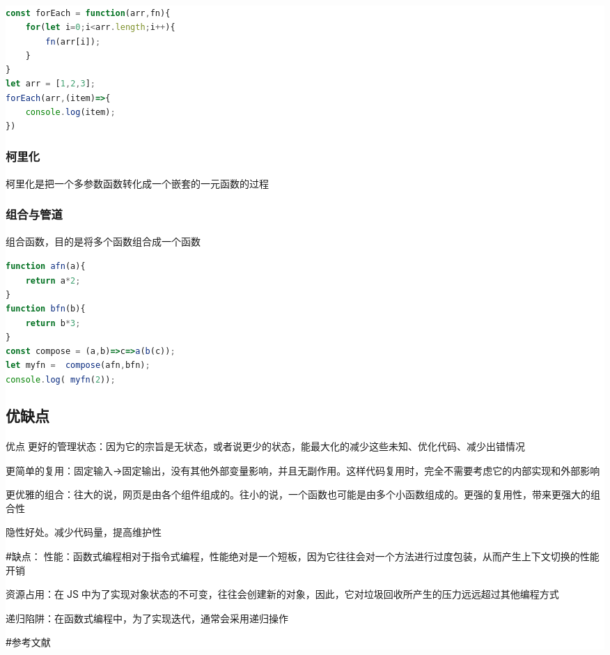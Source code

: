 ```js
const forEach = function(arr,fn){
    for(let i=0;i<arr.length;i++){
        fn(arr[i]);
    }
}
let arr = [1,2,3];
forEach(arr,(item)=>{
    console.log(item);
})
```
### 柯里化
柯里化是把一个多参数函数转化成一个嵌套的一元函数的过程
### 组合与管道
组合函数，目的是将多个函数组合成一个函数
```js
function afn(a){
    return a*2;
}
function bfn(b){
    return b*3;
}
const compose = (a,b)=>c=>a(b(c));
let myfn =  compose(afn,bfn);
console.log( myfn(2));
```
## 优缺点
优点
更好的管理状态：因为它的宗旨是无状态，或者说更少的状态，能最大化的减少这些未知、优化代码、减少出错情况

更简单的复用：固定输入->固定输出，没有其他外部变量影响，并且无副作用。这样代码复用时，完全不需要考虑它的内部实现和外部影响

更优雅的组合：往大的说，网页是由各个组件组成的。往小的说，一个函数也可能是由多个小函数组成的。更强的复用性，带来更强大的组合性

隐性好处。减少代码量，提高维护性

#缺点：
性能：函数式编程相对于指令式编程，性能绝对是一个短板，因为它往往会对一个方法进行过度包装，从而产生上下文切换的性能开销

资源占用：在 JS 中为了实现对象状态的不可变，往往会创建新的对象，因此，它对垃圾回收所产生的压力远远超过其他编程方式

递归陷阱：在函数式编程中，为了实现迭代，通常会采用递归操作

#参考文献